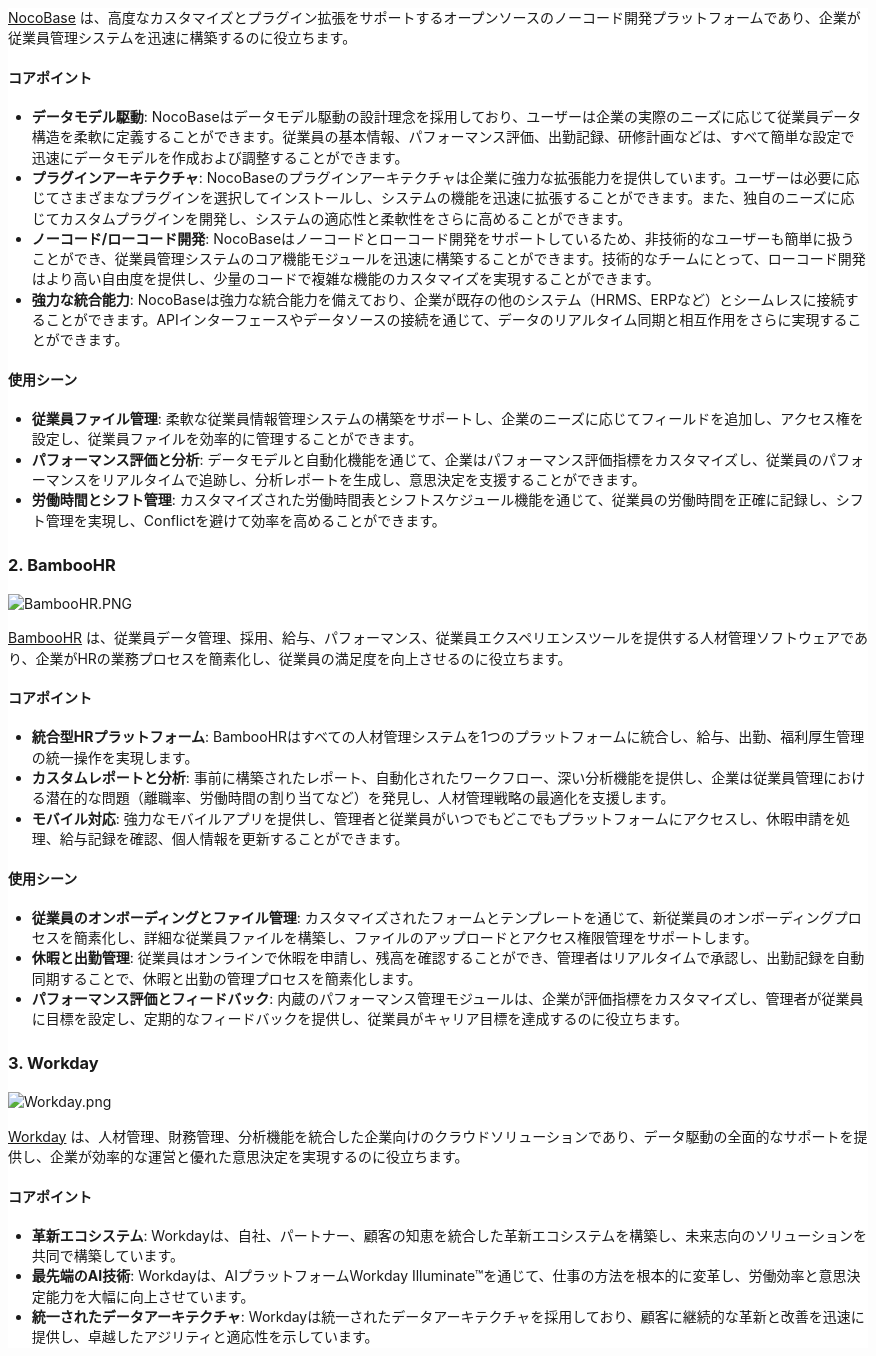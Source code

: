 [NocoBase](https://www.nocobase.com/) は、高度なカスタマイズとプラグイン拡張をサポートするオープンソースのノーコード開発プラットフォームであり、企業が従業員管理システムを迅速に構築するのに役立ちます。

#### **コアポイント**

* **データモデル駆動**: NocoBaseはデータモデル駆動の設計理念を採用しており、ユーザーは企業の実際のニーズに応じて従業員データ構造を柔軟に定義することができます。従業員の基本情報、パフォーマンス評価、出勤記録、研修計画などは、すべて簡単な設定で迅速にデータモデルを作成および調整することができます。
* **プラグインアーキテクチャ**: NocoBaseのプラグインアーキテクチャは企業に強力な拡張能力を提供しています。ユーザーは必要に応じてさまざまなプラグインを選択してインストールし、システムの機能を迅速に拡張することができます。また、独自のニーズに応じてカスタムプラグインを開発し、システムの適応性と柔軟性をさらに高めることができます。
* **ノーコード/ローコード開発**: NocoBaseはノーコードとローコード開発をサポートしているため、非技術的なユーザーも簡単に扱うことができ、従業員管理システムのコア機能モジュールを迅速に構築することができます。技術的なチームにとって、ローコード開発はより高い自由度を提供し、少量のコードで複雑な機能のカスタマイズを実現することができます。
* **強力な統合能力**: NocoBaseは強力な統合能力を備えており、企業が既存の他のシステム（HRMS、ERPなど）とシームレスに接続することができます。APIインターフェースやデータソースの接続を通じて、データのリアルタイム同期と相互作用をさらに実現することができます。

#### **使用シーン**

* **従業員ファイル管理**: 柔軟な従業員情報管理システムの構築をサポートし、企業のニーズに応じてフィールドを追加し、アクセス権を設定し、従業員ファイルを効率的に管理することができます。
* **パフォーマンス評価と分析**: データモデルと自動化機能を通じて、企業はパフォーマンス評価指標をカスタマイズし、従業員のパフォーマンスをリアルタイムで追跡し、分析レポートを生成し、意思決定を支援することができます。
* **労働時間とシフト管理**: カスタマイズされた労働時間表とシフトスケジュール機能を通じて、従業員の労働時間を正確に記録し、シフト管理を実現し、Conflictを避けて効率を高めることができます。

### 2. **BambooHR**

![BambooHR.PNG](https://static-docs.nocobase.com/25546d1e6aeaa67cdc2966fcf0fa1394.PNG)

[BambooHR](https://www.bamboohr.com/) は、従業員データ管理、採用、給与、パフォーマンス、従業員エクスペリエンスツールを提供する人材管理ソフトウェアであり、企業がHRの業務プロセスを簡素化し、従業員の満足度を向上させるのに役立ちます。

#### **コアポイント**

* **統合型HRプラットフォーム**: BambooHRはすべての人材管理システムを1つのプラットフォームに統合し、給与、出勤、福利厚生管理の統一操作を実現します。
* **カスタムレポートと分析**: 事前に構築されたレポート、自動化されたワークフロー、深い分析機能を提供し、企業は従業員管理における潜在的な問題（離職率、労働時間の割り当てなど）を発見し、人材管理戦略の最適化を支援します。
* **モバイル対応**: 強力なモバイルアプリを提供し、管理者と従業員がいつでもどこでもプラットフォームにアクセスし、休暇申請を処理、給与記録を確認、個人情報を更新することができます。

#### **使用シーン**

* **従業員のオンボーディングとファイル管理**: カスタマイズされたフォームとテンプレートを通じて、新従業員のオンボーディングプロセスを簡素化し、詳細な従業員ファイルを構築し、ファイルのアップロードとアクセス権限管理をサポートします。
* **休暇と出勤管理**: 従業員はオンラインで休暇を申請し、残高を確認することができ、管理者はリアルタイムで承認し、出勤記録を自動同期することで、休暇と出勤の管理プロセスを簡素化します。
* **パフォーマンス評価とフィードバック**: 内蔵のパフォーマンス管理モジュールは、企業が評価指標をカスタマイズし、管理者が従業員に目標を設定し、定期的なフィードバックを提供し、従業員がキャリア目標を達成するのに役立ちます。

### 3. **Workday**

![Workday.png](https://static-docs.nocobase.com/cc056e4f32b6c6f5334dfa7e4da95caa.png)

[Workday](https://www.workday.com/) は、人材管理、財務管理、分析機能を統合した企業向けのクラウドソリューションであり、データ駆動の全面的なサポートを提供し、企業が効率的な運営と優れた意思決定を実現するのに役立ちます。

#### **コアポイント**

* **革新エコシステム**: Workdayは、自社、パートナー、顧客の知恵を統合した革新エコシステムを構築し、未来志向のソリューションを共同で構築しています。
* **最先端のAI技術**: Workdayは、AIプラットフォームWorkday Illuminate™を通じて、仕事の方法を根本的に変革し、労働効率と意思決定能力を大幅に向上させています。
* **統一されたデータアーキテクチャ**: Workdayは統一されたデータアーキテクチャを採用しており、顧客に継続的な革新と改善を迅速に提供し、卓越したアジリティと適応性を示しています。
